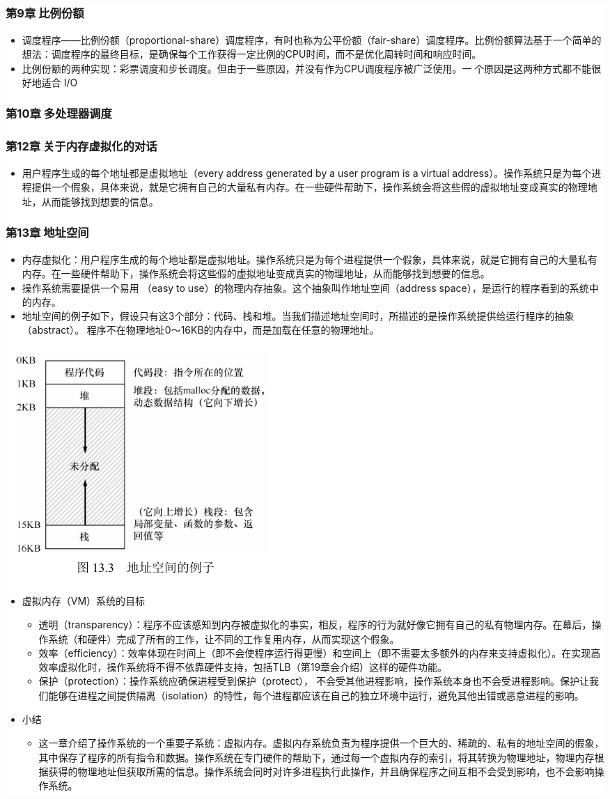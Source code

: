 ### 第9章  比例份额

- 调度程序——比例份额（proportional-share）调度程序，有时也称为公平份额（fair-share）调度程序。比例份额算法基于一个简单的想法：调度程序的最终目标，是确保每个工作获得一定比例的CPU时间，而不是优化周转时间和响应时间。
- 比例份额的两种实现：彩票调度和步长调度。但由于一些原因，并没有作为CPU调度程序被广泛使用。一 个原因是这两种方式都不能很好地适合 I/O

### 第10章 多处理器调度

### 第12章 关于内存虚拟化的对话
- 用户程序生成的每个地址都是虚拟地址（every address generated by a user program is a virtual address）。操作系统只是为每个进程提供一个假象，具体来说，就是它拥有自己的大量私有内存。在一些硬件帮助下，操作系统会将这些假的虚拟地址变成真实的物理地址，从而能够找到想要的信息。

### 第13章 地址空间

- 内存虚拟化：用户程序生成的每个地址都是虚拟地址。操作系统只是为每个进程提供一个假象，具体来说，就是它拥有自己的大量私有内存。在一些硬件帮助下，操作系统会将这些假的虚拟地址变成真实的物理地址，从而能够找到想要的信息。
- 操作系统需要提供一个易用 （easy to use）的物理内存抽象。这个抽象叫作地址空间（address space），是运行的程序看到的系统中的内存。
- 地址空间的例子如下，假设只有这3个部分：代码、栈和堆。当我们描述地址空间时，所描述的是操作系统提供给运行程序的抽象（abstract）。 程序不在物理地址0～16KB的内存中，而是加载在任意的物理地址。

![13-1.png](OSTEP笔记/13-1.png)

- 虚拟内存（VM）系统的目标
    - 透明（transparency）：程序不应该感知到内存被虚拟化的事实，相反，程序的行为就好像它拥有自己的私有物理内存。在幕后，操作系统（和硬件）完成了所有的工作，让不同的工作复用内存，从而实现这个假象。
    - 效率（efficiency）：效率体现在时间上（即不会使程序运行得更慢）和空间上（即不需要太多额外的内存来支持虚拟化）。在实现高效率虚拟化时，操作系统将不得不依靠硬件支持，包括TLB（第19章会介绍）这样的硬件功能。
    - 保护（protection）：操作系统应确保进程受到保护（protect）， 不会受其他进程影响，操作系统本身也不会受进程影响。保护让我们能够在进程之间提供隔离（isolation）的特性，每个进程都应该在自己的独立环境中运行，避免其他出错或恶意进程的影响。

- 小结
    - 这一章介绍了操作系统的一个重要子系统：虚拟内存。虚拟内存系统负责为程序提供一个巨大的、稀疏的、私有的地址空间的假象，其中保存了程序的所有指令和数据。操作系统在专门硬件的帮助下，通过每一个虚拟内存的索引，将其转换为物理地址，物理内存根据获得的物理地址但获取所需的信息。操作系统会同时对许多进程执行此操作，并且确保程序之间互相不会受到影响，也不会影响操作系统。

